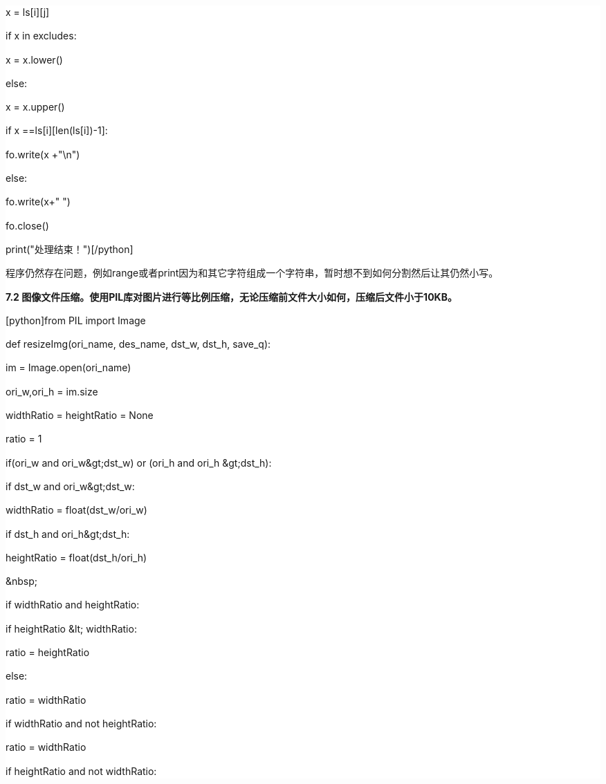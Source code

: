 x = ls[i][j]

if x in excludes:

x = x.lower()

else:

x = x.upper()

if x ==ls[i][len(ls[i])-1]:

fo.write(x +&quot;\n&quot;)

else:

fo.write(x+&quot; &quot;)

fo.close()

print(&quot;处理结束！&quot;)[/python]

程序仍然存在问题，例如range或者print因为和其它字符组成一个字符串，暂时想不到如何分割然后让其仍然小写。

<strong>7.2 图像文件压缩。使用PIL库对图片进行等比例压缩，无论压缩前文件大小如何，压缩后文件小于10KB。</strong>

[python]from PIL import Image

def resizeImg(ori_name, des_name, dst_w, dst_h, save_q):

im = Image.open(ori_name)

ori_w,ori_h = im.size

widthRatio = heightRatio = None

ratio = 1

if(ori_w and ori_w&amp;gt;dst_w) or (ori_h and ori_h &amp;gt;dst_h):

if dst_w and ori_w&amp;gt;dst_w:

widthRatio = float(dst_w/ori_w)

if dst_h and ori_h&amp;gt;dst_h:

heightRatio = float(dst_h/ori_h)

&amp;nbsp;

if widthRatio and heightRatio:

if heightRatio &amp;lt; widthRatio:

ratio = heightRatio

else:

ratio = widthRatio

if widthRatio and not heightRatio:

ratio = widthRatio

if heightRatio and not widthRatio:

